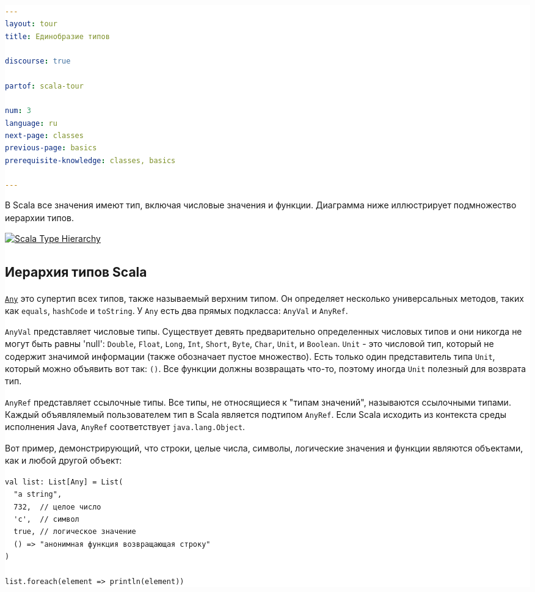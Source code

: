 ```yaml
---
layout: tour
title: Единобразие типов

discourse: true

partof: scala-tour

num: 3
language: ru
next-page: classes
previous-page: basics
prerequisite-knowledge: classes, basics

---
```


В Scala все значения имеют тип, включая числовые значения и функции. Диаграмма ниже иллюстрирует подмножество иерархии типов.

<a href="{{ site.baseurl }}/resources/images/tour/unified-types-diagram.svg"><img  style="width:100%" src="{{ site.baseurl }}/resources/images/tour/unified-types-diagram.svg" alt="Scala Type Hierarchy"></a>

## Иерархия типов Scala ##

[`Any`](http://www.scala-lang.org/api/2.12.1/scala/Any.html) это супертип всех типов, также называемый верхним типом. Он определяет несколько универсальных методов, таких как `equals`, `hashCode` и `toString`. У `Any` есть два прямых подкласса: `AnyVal` и `AnyRef`.

`AnyVal` представляет числовые типы. Существует девять предварительно определенных числовых типов и они никогда не могут быть равны 'null': `Double`, `Float`, `Long`, `Int`, `Short`, `Byte`, `Char`, `Unit`, и `Boolean`. `Unit` - это числовой тип, который не содержит значимой информации (также обозначает пустое множество). Есть только один представитель типа `Unit`, который можно объявить вот так: `()`. Все функции должны возвращать что-то, поэтому иногда `Unit` полезный для возврата тип.

`AnyRef` представляет ссылочные типы. Все типы, не относящиеся к "типам значений", называются ссылочными типами. Каждый объявлялемый пользователем тип в Scala является подтипом `AnyRef`. Если Scala исходить из контекста среды исполнения Java, `AnyRef` соответствует `java.lang.Object`.

Вот пример, демонстрирующий, что строки, целые числа, символы, логические значения и функции являются объектами, как и любой другой объект:

```tut
val list: List[Any] = List(
  "a string",
  732,  // целое число
  'c',  // символ
  true, // логическое значение
  () => "анонимная функция возвращающая строку"
)

list.foreach(element => println(element))
```
